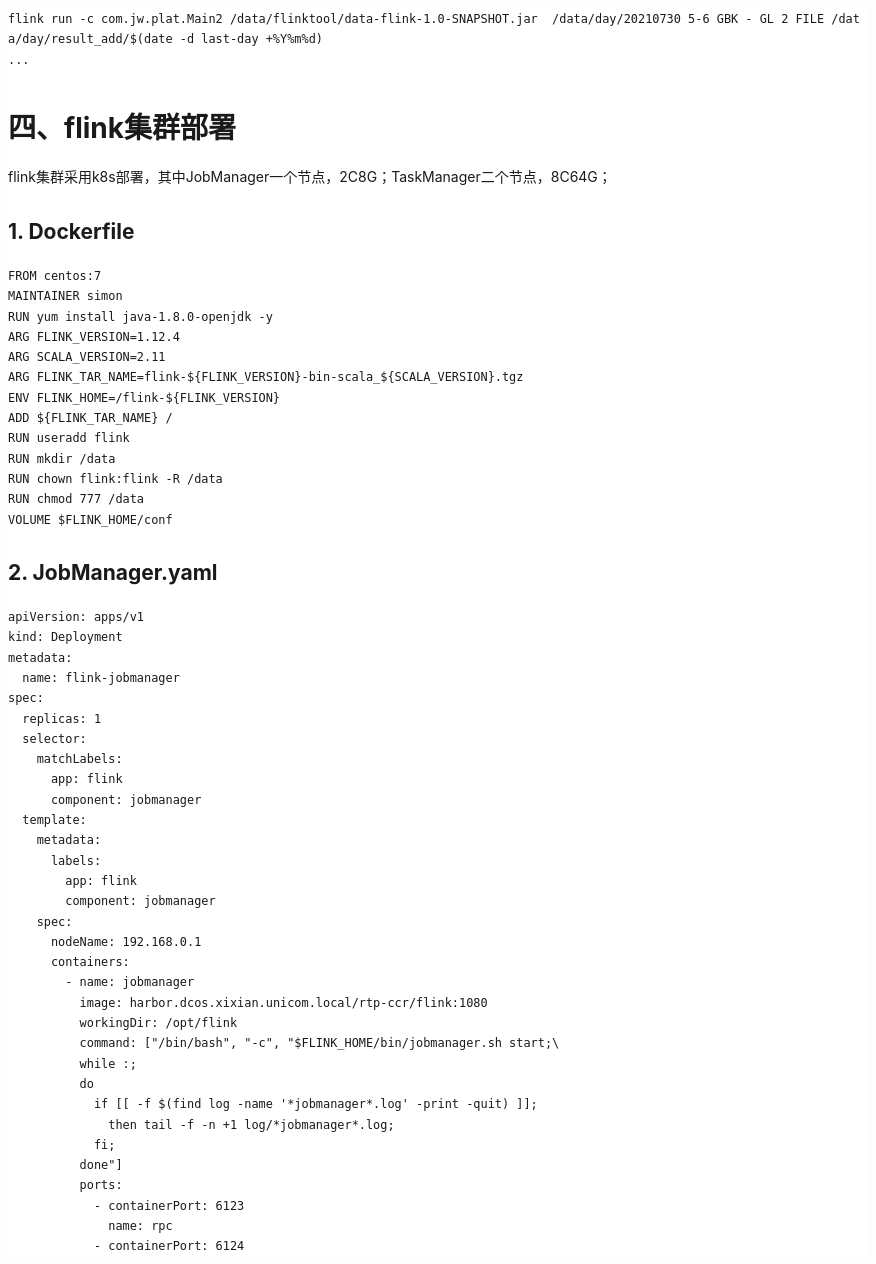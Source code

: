 ```
flink run -c com.jw.plat.Main2 /data/flinktool/data-flink-1.0-SNAPSHOT.jar  /data/day/20210730 5-6 GBK - GL 2 FILE /data/day/result_add/$(date -d last-day +%Y%m%d)
...
```

# 四、flink集群部署

flink集群采用k8s部署，其中JobManager一个节点，2C8G；TaskManager二个节点，8C64G；

## 1. Dockerfile

```
FROM centos:7
MAINTAINER simon
RUN yum install java-1.8.0-openjdk -y
ARG FLINK_VERSION=1.12.4
ARG SCALA_VERSION=2.11
ARG FLINK_TAR_NAME=flink-${FLINK_VERSION}-bin-scala_${SCALA_VERSION}.tgz
ENV FLINK_HOME=/flink-${FLINK_VERSION}
ADD ${FLINK_TAR_NAME} /
RUN useradd flink
RUN mkdir /data
RUN chown flink:flink -R /data
RUN chmod 777 /data
VOLUME $FLINK_HOME/conf
```

## 2. JobManager.yaml

```
apiVersion: apps/v1
kind: Deployment
metadata:
  name: flink-jobmanager
spec:
  replicas: 1
  selector:
    matchLabels:
      app: flink
      component: jobmanager
  template:
    metadata:
      labels:
        app: flink
        component: jobmanager
    spec:
      nodeName: 192.168.0.1
      containers:
        - name: jobmanager
          image: harbor.dcos.xixian.unicom.local/rtp-ccr/flink:1080
          workingDir: /opt/flink
          command: ["/bin/bash", "-c", "$FLINK_HOME/bin/jobmanager.sh start;\
          while :;
          do
            if [[ -f $(find log -name '*jobmanager*.log' -print -quit) ]];
              then tail -f -n +1 log/*jobmanager*.log;
            fi;
          done"]
          ports:
            - containerPort: 6123
              name: rpc
            - containerPort: 6124
```